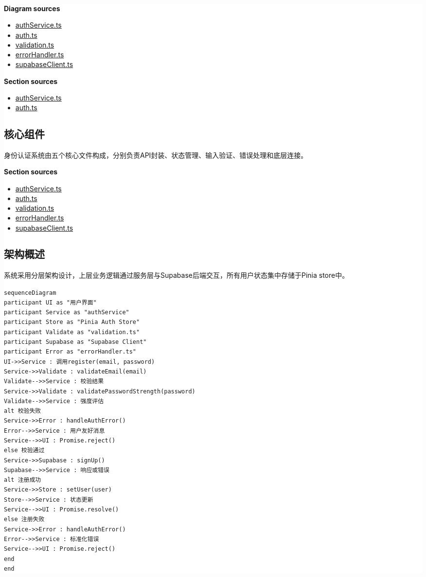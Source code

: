 **Diagram sources**
- [authService.ts](file://src/services/authService.ts#L1-L10)
- [auth.ts](file://src/stores/auth.ts#L1-L5)
- [validation.ts](file://src/utils/validation.ts#L1-L5)
- [errorHandler.ts](file://src/utils/errorHandler.ts#L1-L5)
- [supabaseClient.ts](file://src/lib/supabaseClient.ts#L1-L5)

**Section sources**
- [authService.ts](file://src/services/authService.ts#L1-L50)
- [auth.ts](file://src/stores/auth.ts#L1-L30)

## 核心组件
身份认证系统由五个核心文件构成，分别负责API封装、状态管理、输入验证、错误处理和底层连接。

**Section sources**
- [authService.ts](file://src/services/authService.ts#L1-L100)
- [auth.ts](file://src/stores/auth.ts#L1-L50)
- [validation.ts](file://src/utils/validation.ts#L1-L40)
- [errorHandler.ts](file://src/utils/errorHandler.ts#L1-L35)
- [supabaseClient.ts](file://src/lib/supabaseClient.ts#L1-L20)

## 架构概述
系统采用分层架构设计，上层业务逻辑通过服务层与Supabase后端交互，所有用户状态集中存储于Pinia store中。

```mermaid
sequenceDiagram
participant UI as "用户界面"
participant Service as "authService"
participant Store as "Pinia Auth Store"
participant Validate as "validation.ts"
participant Supabase as "Supabase Client"
participant Error as "errorHandler.ts"
UI->>Service : 调用register(email, password)
Service->>Validate : validateEmail(email)
Validate-->>Service : 校验结果
Service->>Validate : validatePasswordStrength(password)
Validate-->>Service : 强度评估
alt 校验失败
Service->>Error : handleAuthError()
Error-->>Service : 用户友好消息
Service-->>UI : Promise.reject()
else 校验通过
Service->>Supabase : signUp()
Supabase-->>Service : 响应或错误
alt 注册成功
Service->>Store : setUser(user)
Store-->>Service : 状态更新
Service-->>UI : Promise.resolve()
else 注册失败
Service->>Error : handleAuthError()
Error-->>Service : 标准化错误
Service-->>UI : Promise.reject()
end
end
```
